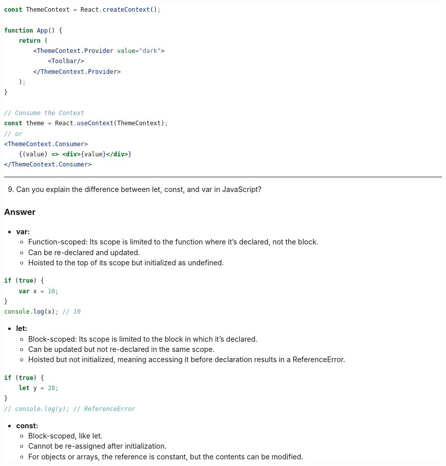 ```jsx
const ThemeContext = React.createContext();

function App() {
    return (
        <ThemeContext.Provider value="dark">
            <Toolbar/>
        </ThemeContext.Provider>
    );
}

// Consume the Context
const theme = React.useContext(ThemeContext);
// or 
<ThemeContext.Consumer>
    {(value) => <div>{value}</div>}
</ThemeContext.Consumer>

```

--- 

9. Can you explain the difference between let, const, and var in JavaScript?

### Answer

- **var:**
    * Function-scoped: Its scope is limited to the function where it’s declared, not the block.
    * Can be re-declared and updated.
    * Hoisted to the top of its scope but initialized as undefined.

```js
if (true) {
    var x = 10;
}
console.log(x); // 10

```

- **let:**
    * Block-scoped: Its scope is limited to the block in which it’s declared.
    * Can be updated but not re-declared in the same scope.
    * Hoisted but not initialized, meaning accessing it before declaration results in a ReferenceError.

```js
if (true) {
    let y = 20;
}
// console.log(y); // ReferenceError

```

- **const:**
    * Block-scoped, like let.
    * Cannot be re-assigned after initialization.
    * For objects or arrays, the reference is constant, but the contents can be modified.
